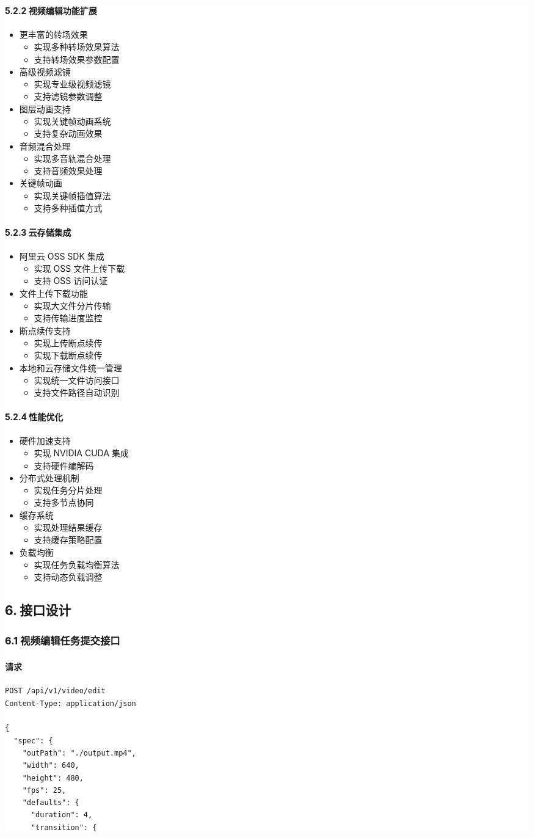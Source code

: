 #### 5.2.2 视频编辑功能扩展
- 更丰富的转场效果
  - 实现多种转场效果算法
  - 支持转场效果参数配置
- 高级视频滤镜
  - 实现专业级视频滤镜
  - 支持滤镜参数调整
- 图层动画支持
  - 实现关键帧动画系统
  - 支持复杂动画效果
- 音频混合处理
  - 实现多音轨混合处理
  - 支持音频效果处理
- 关键帧动画
  - 实现关键帧插值算法
  - 支持多种插值方式

#### 5.2.3 云存储集成
- 阿里云 OSS SDK 集成
  - 实现 OSS 文件上传下载
  - 支持 OSS 访问认证
- 文件上传下载功能
  - 实现大文件分片传输
  - 支持传输进度监控
- 断点续传支持
  - 实现上传断点续传
  - 实现下载断点续传
- 本地和云存储文件统一管理
  - 实现统一文件访问接口
  - 支持文件路径自动识别

#### 5.2.4 性能优化
- 硬件加速支持
  - 实现 NVIDIA CUDA 集成
  - 支持硬件编解码
- 分布式处理机制
  - 实现任务分片处理
  - 支持多节点协同
- 缓存系统
  - 实现处理结果缓存
  - 支持缓存策略配置
- 负载均衡
  - 实现任务负载均衡算法
  - 支持动态负载调整

## 6. 接口设计

### 6.1 视频编辑任务提交接口

#### 请求
```
POST /api/v1/video/edit
Content-Type: application/json

{
  "spec": {
    "outPath": "./output.mp4",
    "width": 640,
    "height": 480,
    "fps": 25,
    "defaults": {
      "duration": 4,
      "transition": {
```